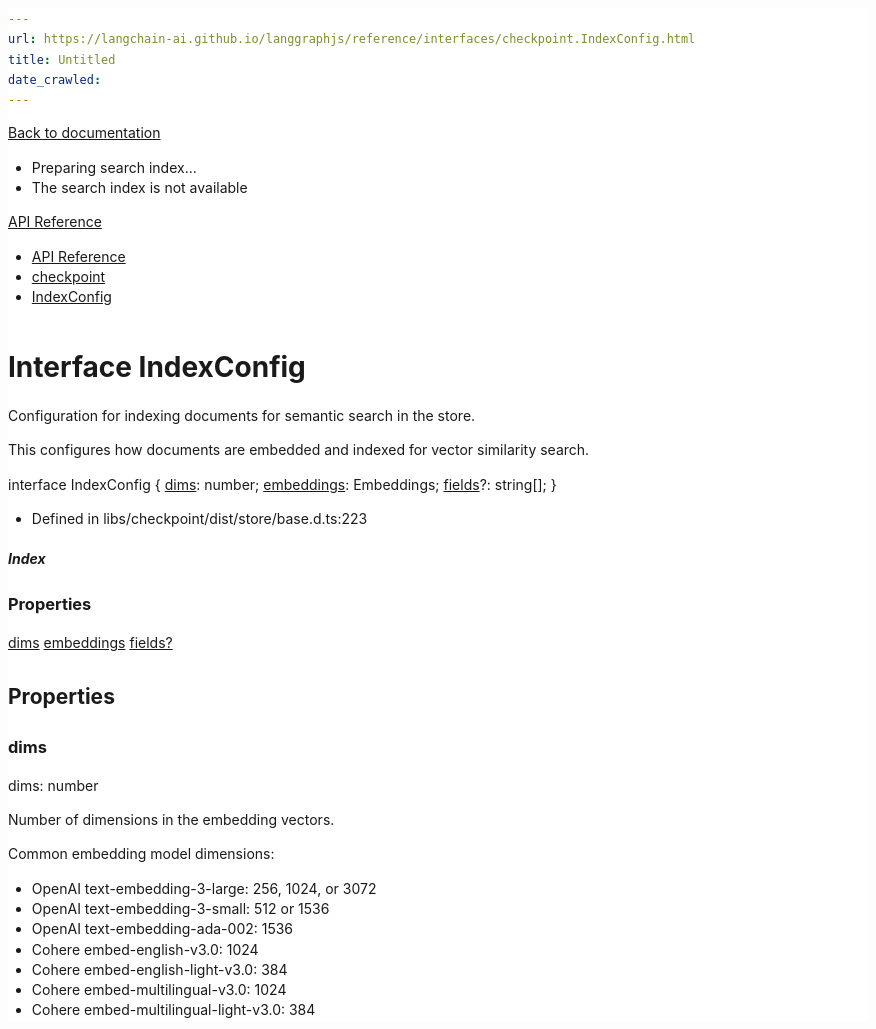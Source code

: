 ```yaml
---
url: https://langchain-ai.github.io/langgraphjs/reference/interfaces/checkpoint.IndexConfig.html
title: Untitled
date_crawled: 
---
```


[Back to documentation](/langgraphjs/)

  * Preparing search index...
  * The search index is not available

[API Reference](/)

[](#)

  * [API Reference](../index.html)
  * [checkpoint](../modules/checkpoint.html)
  * [IndexConfig](checkpoint.IndexConfig.html)



# Interface IndexConfig

Configuration for indexing documents for semantic search in the store.

This configures how documents are embedded and indexed for vector similarity search.

interface IndexConfig { [dims](checkpoint.IndexConfig.html#dims): number; [embeddings](checkpoint.IndexConfig.html#embeddings): Embeddings; [fields](checkpoint.IndexConfig.html#fields)?: string[]; }

  * Defined in libs/checkpoint/dist/store/base.d.ts:223



#####  Index

### Properties

[dims](checkpoint.IndexConfig.html#dims) [embeddings](checkpoint.IndexConfig.html#embeddings) [fields?](checkpoint.IndexConfig.html#fields)

## Properties

### dims[](#dims)

dims: number

Number of dimensions in the embedding vectors.

Common embedding model dimensions:

  * OpenAI text-embedding-3-large: 256, 1024, or 3072
  * OpenAI text-embedding-3-small: 512 or 1536
  * OpenAI text-embedding-ada-002: 1536
  * Cohere embed-english-v3.0: 1024
  * Cohere embed-english-light-v3.0: 384
  * Cohere embed-multilingual-v3.0: 1024
  * Cohere embed-multilingual-light-v3.0: 384
